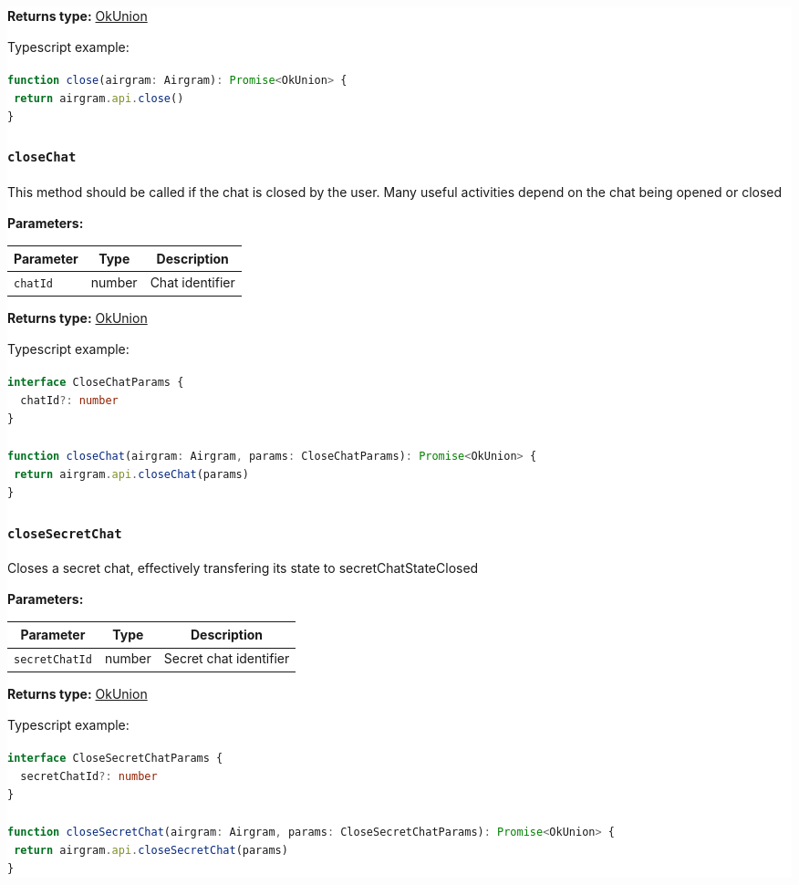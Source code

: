 


**Returns type:** [OkUnion](./td-outputs.md#okunion)


Typescript example:
```typescript
function close(airgram: Airgram): Promise<OkUnion> {
 return airgram.api.close()
}
```


### `closeChat`
This method should be called if the chat is closed by the user. Many useful activities depend on the chat being opened or closed


**Parameters:**

| Parameter | Type | Description |
| ---- | ---- | ---- |
| `chatId` | number | Chat identifier |


**Returns type:** [OkUnion](./td-outputs.md#okunion)


Typescript example:
```typescript
interface CloseChatParams {
  chatId?: number
}

function closeChat(airgram: Airgram, params: CloseChatParams): Promise<OkUnion> {
 return airgram.api.closeChat(params)
}
```


### `closeSecretChat`
Closes a secret chat, effectively transfering its state to secretChatStateClosed


**Parameters:**

| Parameter | Type | Description |
| ---- | ---- | ---- |
| `secretChatId` | number | Secret chat identifier |


**Returns type:** [OkUnion](./td-outputs.md#okunion)


Typescript example:
```typescript
interface CloseSecretChatParams {
  secretChatId?: number
}

function closeSecretChat(airgram: Airgram, params: CloseSecretChatParams): Promise<OkUnion> {
 return airgram.api.closeSecretChat(params)
}
```
